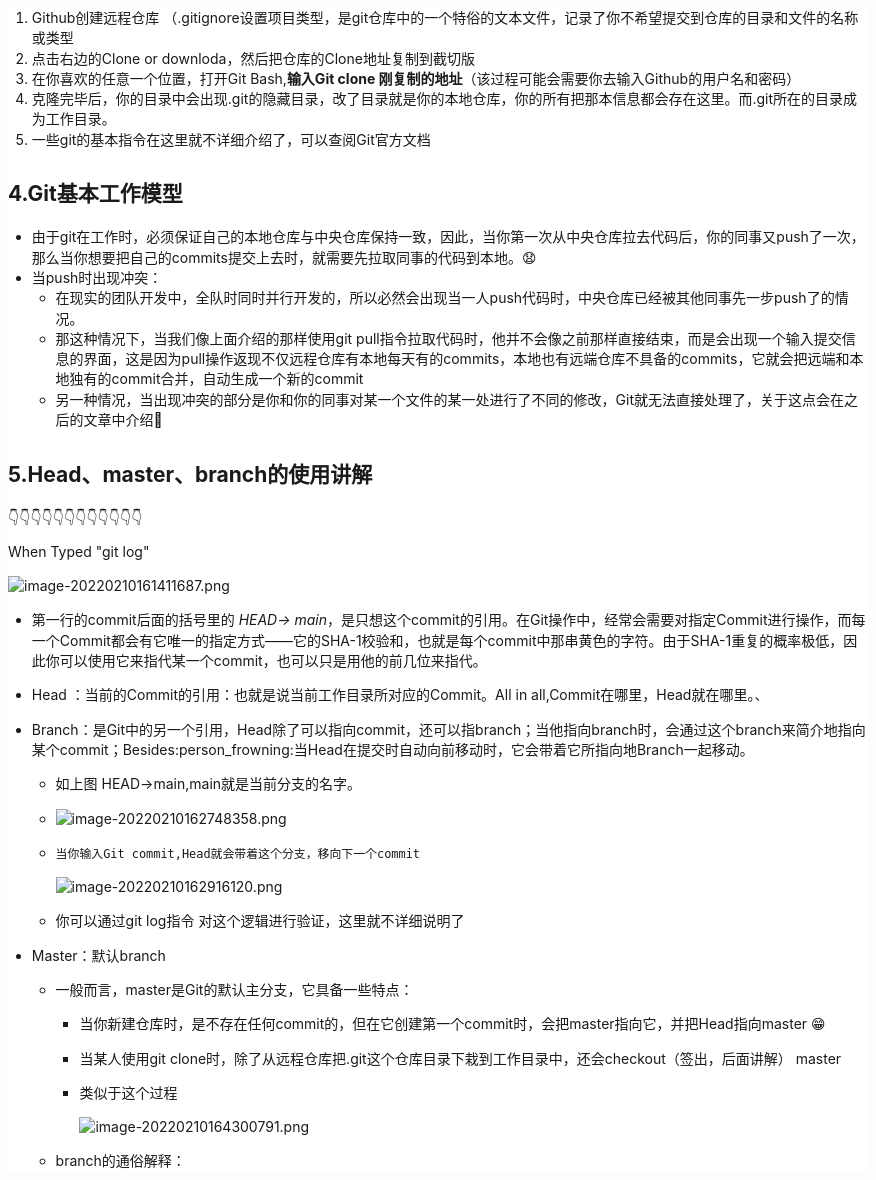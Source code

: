 1. Github创建远程仓库 （.gitignore设置项目类型，是git仓库中的一个特俗的文本文件，记录了你不希望提交到仓库的目录和文件的名称或类型
2. 点击右边的Clone or downloda，然后把仓库的Clone地址复制到截切版
3. 在你喜欢的任意一个位置，打开Git Bash,**输入Git clone 刚复制的地址**（该过程可能会需要你去输入Github的用户名和密码）
4. 克隆完毕后，你的目录中会出现.git的隐藏目录，改了目录就是你的本地仓库，你的所有把那本信息都会存在这里。而.git所在的目录成为工作目录。
5. 一些git的基本指令在这里就不详细介绍了，可以查阅Git官方文档

## 4.Git基本工作模型

- 由于git在工作时，必须保证自己的本地仓库与中央仓库保持一致，因此，当你第一次从中央仓库拉去代码后，你的同事又push了一次，那么当你想要把自己的commits提交上去时，就需要先拉取同事的代码到本地。😧
- 当push时出现冲突：
  - 在现实的团队开发中，全队时同时并行开发的，所以必然会出现当一人push代码时，中央仓库已经被其他同事先一步push了的情况。
  - 那这种情况下，当我们像上面介绍的那样使用git pull指令拉取代码时，他并不会像之前那样直接结束，而是会出现一个输入提交信息的界面，这是因为pull操作返现不仅远程仓库有本地每天有的commits，本地也有远端仓库不具备的commits，它就会把远端和本地独有的commit合并，自动生成一个新的commit
  - 另一种情况，当出现冲突的部分是你和你的同事对某一个文件的某一处进行了不同的修改，Git就无法直接处理了，关于这点会在之后的文章中介绍🦄

## 5.Head、master、branch的使用讲解

👇👇👇👇👇👇👇👇👇👇👇👇

When Typed "git log"

![image-20220210161411687.png](https://s2.loli.net/2022/02/14/nUwiuFzc2vDJ13g.png)

- 第一行的commit后面的括号里的 *HEAD-> main*，是只想这个commit的引用。在Git操作中，经常会需要对指定Commit进行操作，而每一个Commit都会有它唯一的指定方式——它的SHA-1校验和，也就是每个commit中那串黄色的字符。由于SHA-1重复的概率极低，因此你可以使用它来指代某一个commit，也可以只是用他的前几位来指代。

- Head ：当前的Commit的引用：也就是说当前工作目录所对应的Commit。All in all,Commit在哪里，Head就在哪里。、

- Branch：是Git中的另一个引用，Head除了可以指向commit，还可以指branch；当他指向branch时，会通过这个branch来简介地指向某个commit；Besides:person_frowning:当Head在提交时自动向前移动时，它会带着它所指向地Branch一起移动。

  - 如上图 HEAD->main,main就是当前分支的名字。

  - ![image-20220210162748358.png](https://s2.loli.net/2022/02/14/9xeTpcd86Zky72Q.png)

  - ```
    当你输入Git commit,Head就会带着这个分支，移向下一个commit
    ```

    ![image-20220210162916120.png](https://s2.loli.net/2022/02/14/BWpratdZP3NOhJM.png)

  - 你可以通过git log指令 对这个逻辑进行验证，这里就不详细说明了

- Master：默认branch

  - 一般而言，master是Git的默认主分支，它具备一些特点：

    - 当你新建仓库时，是不存在任何commit的，但在它创建第一个commit时，会把master指向它，并把Head指向master :grin:

    - 当某人使用git clone时，除了从远程仓库把.git这个仓库目录下栽到工作目录中，还会checkout（签出，后面讲解） master

    - 类似于这个过程

      ![image-20220210164300791.png](https://s2.loli.net/2022/02/14/jAR91PtpOvlYQJa.png)

  - branch的通俗解释：
